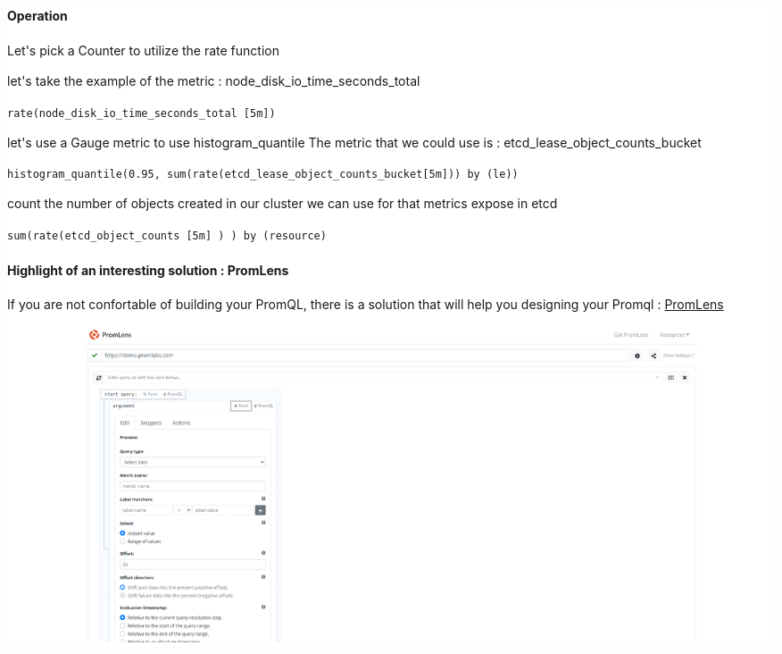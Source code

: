#### Operation
Let's pick a Counter to utilize the rate function

let's take the example of the metric : node_disk_io_time_seconds_total
```
rate(node_disk_io_time_seconds_total [5m]) 
```
let's use a Gauge metric to use histogram_quantile
The metric that we could use is : etcd_lease_object_counts_bucket
```
histogram_quantile(0.95, sum(rate(etcd_lease_object_counts_bucket[5m])) by (le))
```

count the number of objects created in our cluster
we can use for that metrics expose in etcd
```
sum(rate(etcd_object_counts [5m] ) ) by (resource)
```


#### Highlight of an interesting solution : PromLens  
If you are not confortable of building your PromQL, there is a solution that will help you designing your Promql :
[PromLens](https://promlens.com/)
<p align="center"><img src="/image/promlens.png" width="80%" alt="PromLens Logo" /></p>
